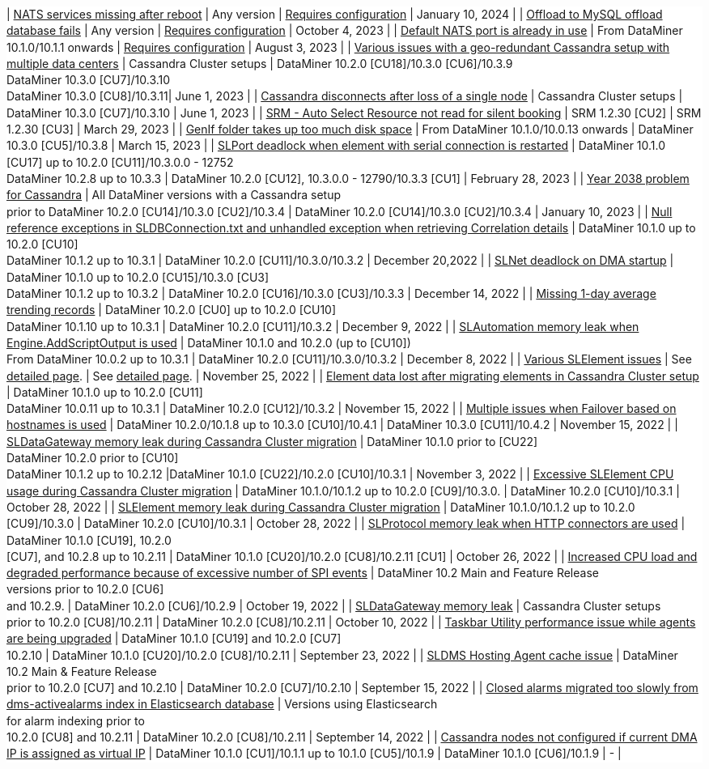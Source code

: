| [NATS services missing after reboot](xref:KI_missing_NATS_services) | Any version | [Requires configuration](xref:KI_missing_NATS_services) | January 10, 2024 |
| [Offload to MySQL offload database fails](xref:KI_offload_database_incorrect_integer_value) | Any version | [Requires configuration](xref:KI_offload_database_incorrect_integer_value) | October 4, 2023 |
| [Default NATS port is already in use](xref:KI_NATS_port_9090) | From DataMiner 10.1.0/10.1.1 onwards | [Requires configuration](xref:KI_NATS_port_9090) | August 3, 2023 |
| [Various issues with a geo-redundant Cassandra setup with multiple data centers](xref:KI_Multiple_Datacenters_resolved_issues) | Cassandra Cluster setups | DataMiner 10.2.0 [CU18]/10.3.0 [CU6]/10.3.9<br>DataMiner 10.3.0 [CU7]/10.3.10<br>DataMiner 10.3.0 [CU8]/10.3.11| June 1, 2023 |
| [Cassandra disconnects after loss of a single node](xref:KI_Cassandra_disconnects_after_loss_of_a_single_node) | Cassandra Cluster setups | DataMiner 10.3.0 [CU7]/10.3.10 | June 1, 2023 |
| [SRM - Auto Select Resource not read for silent booking](xref:KI_SRM_Auto_Select_Resource_Not_Read) | SRM 1.2.30 [CU2] | SRM 1.2.30 [CU3] | March 29, 2023 |
| [GenIf folder takes up too much disk space](xref:KI_GenIf_Folder_Growing_In_Size) | From DataMiner 10.1.0/10.0.13 onwards | DataMiner 10.3.0 [CU5]/10.3.8 | March 15, 2023 |
| [SLPort deadlock when element with serial connection is restarted](xref:KI_SLPort_deadlock_after_restart_serial_connection) | DataMiner 10.1.0 [CU17] up to 10.2.0 [CU11]/10.3.0.0 - 12752<br>DataMiner 10.2.8 up to 10.3.3 | DataMiner 10.2.0 [CU12], 10.3.0.0 - 12790/10.3.3 [CU1] | February 28, 2023 |
| [Year 2038 problem for Cassandra](xref:Year_2038_Problem_for_Cassandra) | All DataMiner versions with a Cassandra setup<br>prior to DataMiner 10.2.0 [CU14]/10.3.0 [CU2]/10.3.4 | DataMiner 10.2.0 [CU14]/10.3.0 [CU2]/10.3.4 | January 10, 2023 |
| [Null reference exceptions in SLDBConnection.txt and unhandled exception when retrieving Correlation details](xref:KI_NullReferenceException_SLDBConnection) | DataMiner 10.1.0 up to 10.2.0 [CU10]<br>DataMiner 10.1.2 up to 10.3.1 | DataMiner 10.2.0 [CU11]/10.3.0/10.3.2 | December 20,2022 |
| [SLNet deadlock on DMA startup](xref:KI_SLNet_deadlock_on_startup) | DataMiner 10.1.0 up to 10.2.0 [CU15]/10.3.0 [CU3]<br>DataMiner 10.1.2 up to 10.3.2 | DataMiner 10.2.0 [CU16]/10.3.0 [CU3]/10.3.3 | December 14, 2022 |
| [Missing 1-day average trending records](xref:KI_missing_avg_trending) | DataMiner 10.2.0 [CU0] up to 10.2.0 [CU10]<br>DataMiner 10.1.10 up to 10.3.1 | DataMiner 10.2.0 [CU11]/10.3.2 | December 9, 2022 |
| [SLAutomation memory leak when Engine.AddScriptOutput is used](xref:KI_SLAutomation_memory_leak_AddScriptOutput) | DataMiner 10.1.0 and 10.2.0 (up to [CU10])<br>From DataMiner 10.0.2 up to 10.3.1 | DataMiner 10.2.0 [CU11]/10.3.0/10.3.2 | December 8, 2022 |
| [Various SLElement issues](xref:KI_SLElement_various_issues) | See [detailed page](xref:KI_SLElement_various_issues). | See [detailed page](xref:KI_SLElement_various_issues). | November 25, 2022 |
| [Element data lost after migrating elements in Cassandra Cluster setup](xref:KI_element_data_loss_after_migration_in_CC_setup) | DataMiner 10.1.0 up to 10.2.0 [CU11]<br>DataMiner 10.0.11 up to 10.3.1 | DataMiner 10.2.0 [CU12]/10.3.2 | November 15, 2022 |
| [Multiple issues when Failover based on hostnames is used](xref:KI_Failover_with_hostnames) | DataMiner 10.2.0/10.1.8 up to 10.3.0 [CU10]/10.4.1 | DataMiner 10.3.0 [CU11]/10.4.2 | November 15, 2022 |
| [SLDataGateway memory leak during Cassandra Cluster migration](xref:KI_SLDataGateway_leak_during_CC_migration) | DataMiner 10.1.0 prior to [CU22]<br>DataMiner 10.2.0 prior to [CU10]<br>DataMiner 10.1.2 up to 10.2.12 |DataMiner  10.1.0 [CU22]/10.2.0 [CU10]/10.3.1 | November 3, 2022 |
| [Excessive SLElement CPU usage during Cassandra Cluster migration](xref:KI_SLElement_CPU_high_during_CC_migration) | DataMiner 10.1.0/10.1.2 up to 10.2.0 [CU9]/10.3.0. | DataMiner 10.2.0 [CU10]/10.3.1 | October 28, 2022 |
| [SLElement memory leak during Cassandra Cluster migration](xref:KI_SLElement_CPU_memory_leak_during_CC_migration) | DataMiner 10.1.0/10.1.2 up to 10.2.0 [CU9]/10.3.0 | DataMiner 10.2.0 [CU10]/10.3.1 | October 28, 2022 |
| [SLProtocol memory leak when HTTP connectors are used](xref:KI_SLProtocol_memory_leak_HTTP) | DataMiner 10.1.0 [CU19], 10.2.0 <br>[CU7], and 10.2.8 up to 10.2.11 | DataMiner 10.1.0 [CU20]/10.2.0 [CU8]/10.2.11 [CU1] | October 26, 2022 |
| [Increased CPU load and degraded performance because of excessive number of SPI events](xref:Excessive_SPI_events_causing_CPU_load) | DataMiner 10.2 Main and Feature Release <br>versions prior to 10.2.0 [CU6]<br> and 10.2.9. | DataMiner 10.2.0 [CU6]/10.2.9 | October 19, 2022 |
| [SLDataGateway memory leak](xref:KI_SLDataGateway_memory_leak) | Cassandra Cluster setups<br>prior to 10.2.0 [CU8]/10.2.11 | DataMiner 10.2.0 [CU8]/10.2.11 | October 10, 2022 |
| [Taskbar Utility performance issue while agents are being upgraded](xref:KI_Taskbar_Utility_performance_issue_while_agents_are_being_upgraded) | DataMiner 10.1.0 [CU19] and 10.2.0 [CU7]<br>10.2.10 | DataMiner 10.1.0 [CU20]/10.2.0 [CU8]/10.2.11 | September 23, 2022 |
| [SLDMS Hosting Agent cache issue](xref:KI_SLDMS_hosting_agent_cache_issue) | DataMiner 10.2 Main & Feature Release<br>prior to 10.2.0 [CU7] and 10.2.10 | DataMiner 10.2.0 [CU7]/10.2.10 | September 15, 2022 |
| [Closed alarms migrated too slowly from dms-activealarms index in Elasticsearch database](xref:KI_Closed_alarms_migrated_too_slowly) | Versions using Elasticsearch<br>for alarm indexing prior to<br>10.2.0 [CU8] and 10.2.11 | DataMiner 10.2.0 [CU8]/10.2.11 | September 14, 2022 |
| [Cassandra nodes not configured if current DMA IP is assigned as virtual IP](xref:KI_Cassandra_nodes_not_configured_if_current_DMA_IP_is_assigned_as_virtual_IP) | DataMiner 10.1.0 [CU1]/10.1.1 up to 10.1.0 [CU5]/10.1.9 | DataMiner 10.1.0 [CU6]/10.1.9 | - |